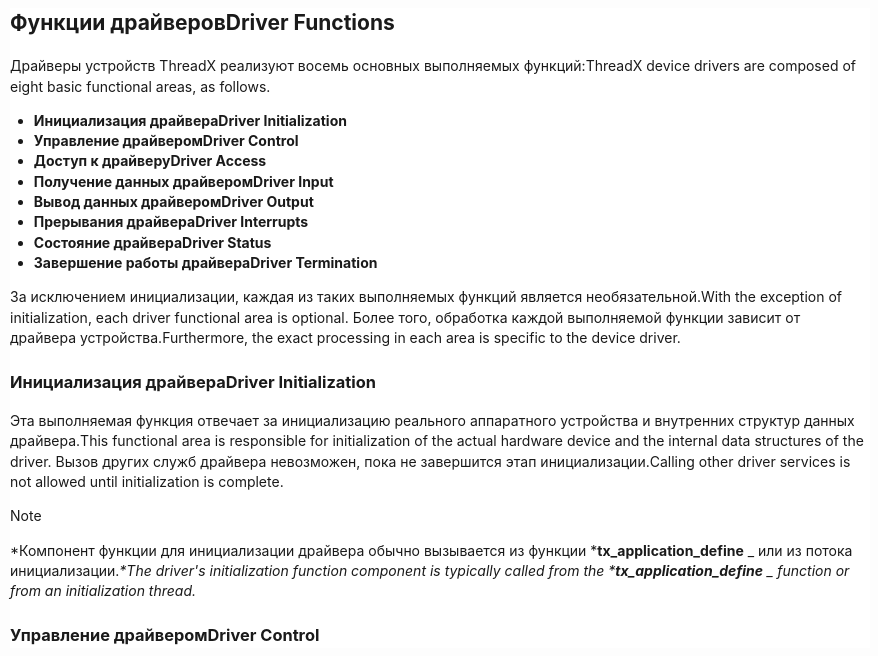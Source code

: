 ## <a name="driver-functions"></a><span data-ttu-id="5d3f3-114">Функции драйверов</span><span class="sxs-lookup"><span data-stu-id="5d3f3-114">Driver Functions</span></span>

<span data-ttu-id="5d3f3-115">Драйверы устройств ThreadX реализуют восемь основных выполняемых функций:</span><span class="sxs-lookup"><span data-stu-id="5d3f3-115">ThreadX device drivers are composed of eight basic functional areas, as follows.</span></span>

- <span data-ttu-id="5d3f3-116">**Инициализация драйвера**</span><span class="sxs-lookup"><span data-stu-id="5d3f3-116">**Driver Initialization**</span></span>
- <span data-ttu-id="5d3f3-117">**Управление драйвером**</span><span class="sxs-lookup"><span data-stu-id="5d3f3-117">**Driver Control**</span></span>
- <span data-ttu-id="5d3f3-118">**Доступ к драйверу**</span><span class="sxs-lookup"><span data-stu-id="5d3f3-118">**Driver Access**</span></span>
- <span data-ttu-id="5d3f3-119">**Получение данных драйвером**</span><span class="sxs-lookup"><span data-stu-id="5d3f3-119">**Driver Input**</span></span>
- <span data-ttu-id="5d3f3-120">**Вывод данных драйвером**</span><span class="sxs-lookup"><span data-stu-id="5d3f3-120">**Driver Output**</span></span>
- <span data-ttu-id="5d3f3-121">**Прерывания драйвера**</span><span class="sxs-lookup"><span data-stu-id="5d3f3-121">**Driver Interrupts**</span></span>
- <span data-ttu-id="5d3f3-122">**Состояние драйвера**</span><span class="sxs-lookup"><span data-stu-id="5d3f3-122">**Driver Status**</span></span>
- <span data-ttu-id="5d3f3-123">**Завершение работы драйвера**</span><span class="sxs-lookup"><span data-stu-id="5d3f3-123">**Driver Termination**</span></span>

<span data-ttu-id="5d3f3-124">За исключением инициализации, каждая из таких выполняемых функций является необязательной.</span><span class="sxs-lookup"><span data-stu-id="5d3f3-124">With the exception of initialization, each driver functional area is optional.</span></span> <span data-ttu-id="5d3f3-125">Более того, обработка каждой выполняемой функции зависит от драйвера устройства.</span><span class="sxs-lookup"><span data-stu-id="5d3f3-125">Furthermore, the exact processing in each area is specific to the device driver.</span></span>

### <a name="driver-initialization"></a><span data-ttu-id="5d3f3-126">Инициализация драйвера</span><span class="sxs-lookup"><span data-stu-id="5d3f3-126">Driver Initialization</span></span>
<span data-ttu-id="5d3f3-127">Эта выполняемая функция отвечает за инициализацию реального аппаратного устройства и внутренних структур данных драйвера.</span><span class="sxs-lookup"><span data-stu-id="5d3f3-127">This functional area is responsible for initialization of the actual hardware device and the internal data structures of the driver.</span></span> <span data-ttu-id="5d3f3-128">Вызов других служб драйвера невозможен, пока не завершится этап инициализации.</span><span class="sxs-lookup"><span data-stu-id="5d3f3-128">Calling other driver services is not allowed until initialization is complete.</span></span>

> [!NOTE]
> <span data-ttu-id="5d3f3-129">\*Компонент функции для инициализации драйвера обычно вызывается из функции \***tx_application_define** _ или из потока инициализации._</span><span class="sxs-lookup"><span data-stu-id="5d3f3-129">\*The driver's initialization function component is typically called from the \***tx_application_define** _ function or from an initialization thread._</span></span>

### <a name="driver-control"></a><span data-ttu-id="5d3f3-130">Управление драйвером</span><span class="sxs-lookup"><span data-stu-id="5d3f3-130">Driver Control</span></span>
